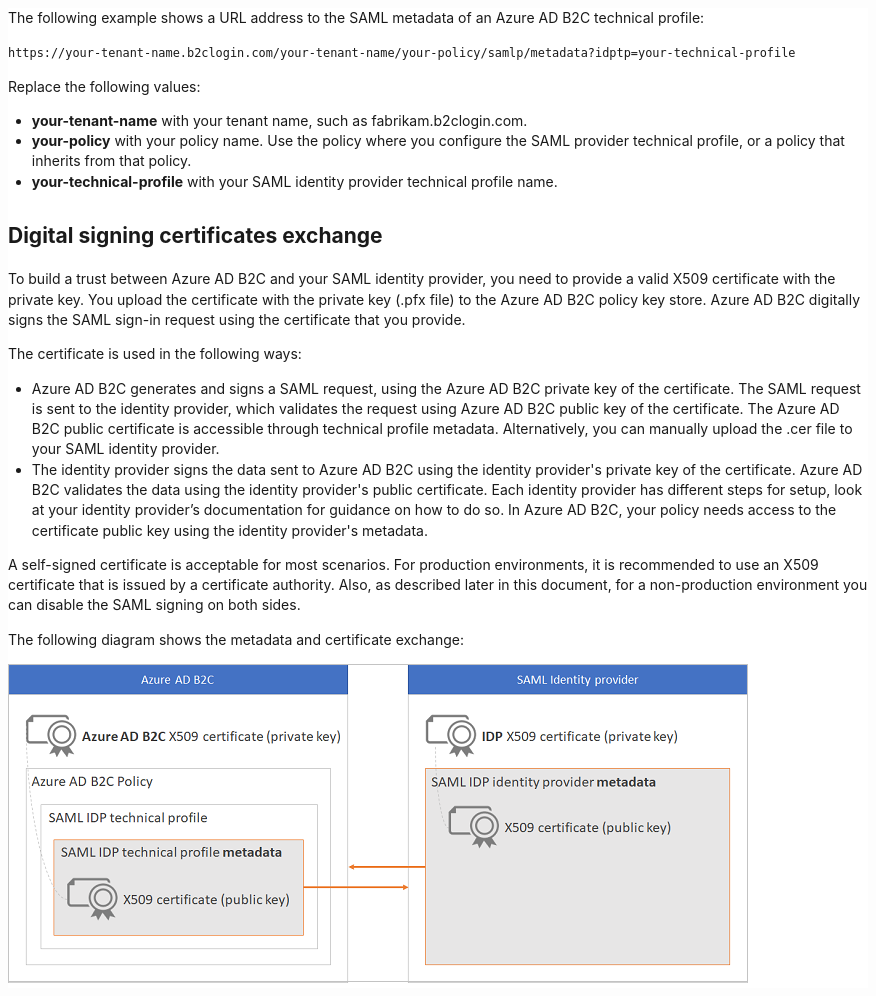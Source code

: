 The following example shows a URL address to the SAML metadata of an Azure AD B2C technical profile:

```
https://your-tenant-name.b2clogin.com/your-tenant-name/your-policy/samlp/metadata?idptp=your-technical-profile
```

Replace the following values:

- **your-tenant-name** with your tenant name, such as fabrikam.b2clogin.com.
- **your-policy** with your policy name. Use the policy where you configure the SAML provider technical profile, or a policy that inherits from that policy.
- **your-technical-profile** with your SAML identity provider technical profile name.

## Digital signing certificates exchange

To build a trust between Azure AD B2C and your SAML identity provider, you need to provide a valid X509 certificate with the private key. You upload the certificate with the private key (.pfx file) to the Azure AD B2C policy key store. Azure AD B2C digitally signs the SAML sign-in request using the certificate that you provide.

The certificate is used in the following ways:

- Azure AD B2C generates and signs a SAML request, using the Azure AD B2C private key of the certificate. The SAML request is sent to the identity provider, which validates the request using Azure AD B2C public key of the certificate. The Azure AD B2C public certificate is accessible through technical profile metadata. Alternatively, you can manually upload the .cer file to your SAML identity provider.
- The identity provider signs the data sent to Azure AD B2C using the identity provider's private key of the certificate. Azure AD B2C validates the data using the identity provider's public certificate. Each identity provider has different steps for setup, look at your identity provider’s documentation for guidance on how to do so. In Azure AD B2C, your policy needs access to the certificate public key using the identity provider's metadata.

A self-signed certificate is acceptable for most scenarios. For production environments, it is recommended to use an X509 certificate that is issued by a certificate authority. Also, as described later in this document, for a non-production environment you can disable the SAML signing on both sides.

The following diagram shows the metadata and certificate exchange:

![metadata and certificate exchange](media/saml-technical-profile/technical-profile-idp-saml-metadata.png)
